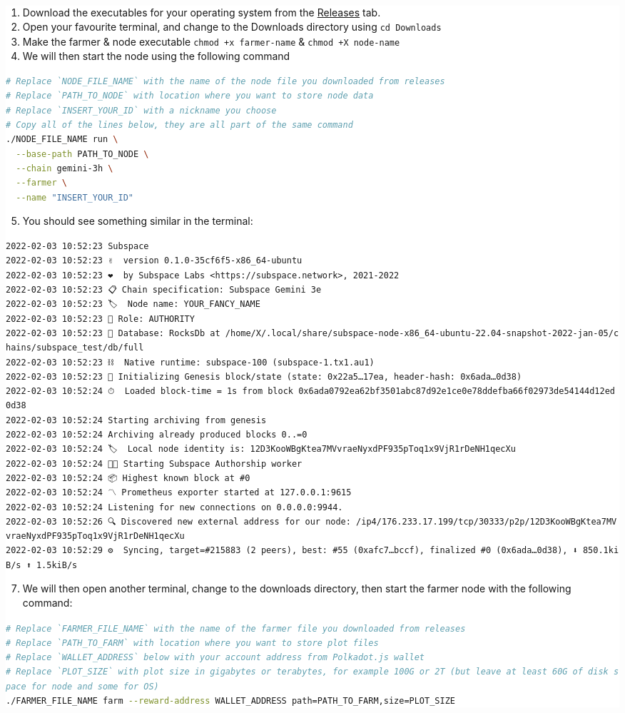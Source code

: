 1. Download the executables for your operating system from the [Releases](https://github.com/autonomys/subspace/releases) tab.
2. Open your favourite terminal, and change to the Downloads directory using `cd Downloads`
3. Make the farmer & node executable  `chmod +x farmer-name` & `chmod +X node-name`
4. We will then start the node using the following command

```bash
# Replace `NODE_FILE_NAME` with the name of the node file you downloaded from releases
# Replace `PATH_TO_NODE` with location where you want to store node data
# Replace `INSERT_YOUR_ID` with a nickname you choose
# Copy all of the lines below, they are all part of the same command
./NODE_FILE_NAME run \
  --base-path PATH_TO_NODE \
  --chain gemini-3h \
  --farmer \
  --name "INSERT_YOUR_ID"
```
5. You should see something similar in the terminal:
```
2022-02-03 10:52:23 Subspace
2022-02-03 10:52:23 ✌️  version 0.1.0-35cf6f5-x86_64-ubuntu
2022-02-03 10:52:23 ❤️  by Subspace Labs <https://subspace.network>, 2021-2022
2022-02-03 10:52:23 📋 Chain specification: Subspace Gemini 3e
2022-02-03 10:52:23 🏷  Node name: YOUR_FANCY_NAME
2022-02-03 10:52:23 👤 Role: AUTHORITY
2022-02-03 10:52:23 💾 Database: RocksDb at /home/X/.local/share/subspace-node-x86_64-ubuntu-22.04-snapshot-2022-jan-05/chains/subspace_test/db/full
2022-02-03 10:52:23 ⛓  Native runtime: subspace-100 (subspace-1.tx1.au1)
2022-02-03 10:52:23 🔨 Initializing Genesis block/state (state: 0x22a5…17ea, header-hash: 0x6ada…0d38)
2022-02-03 10:52:24 ⏱  Loaded block-time = 1s from block 0x6ada0792ea62bf3501abc87d92e1ce0e78ddefba66f02973de54144d12ed0d38
2022-02-03 10:52:24 Starting archiving from genesis
2022-02-03 10:52:24 Archiving already produced blocks 0..=0
2022-02-03 10:52:24 🏷  Local node identity is: 12D3KooWBgKtea7MVvraeNyxdPF935pToq1x9VjR1rDeNH1qecXu
2022-02-03 10:52:24 🧑‍🌾 Starting Subspace Authorship worker
2022-02-03 10:52:24 📦 Highest known block at #0
2022-02-03 10:52:24 〽️ Prometheus exporter started at 127.0.0.1:9615
2022-02-03 10:52:24 Listening for new connections on 0.0.0.0:9944.
2022-02-03 10:52:26 🔍 Discovered new external address for our node: /ip4/176.233.17.199/tcp/30333/p2p/12D3KooWBgKtea7MVvraeNyxdPF935pToq1x9VjR1rDeNH1qecXu
2022-02-03 10:52:29 ⚙️  Syncing, target=#215883 (2 peers), best: #55 (0xafc7…bccf), finalized #0 (0x6ada…0d38), ⬇ 850.1kiB/s ⬆ 1.5kiB/s
```
7. We will then open another terminal, change to the downloads directory, then start the farmer node with the following command:
```bash
# Replace `FARMER_FILE_NAME` with the name of the farmer file you downloaded from releases
# Replace `PATH_TO_FARM` with location where you want to store plot files
# Replace `WALLET_ADDRESS` below with your account address from Polkadot.js wallet
# Replace `PLOT_SIZE` with plot size in gigabytes or terabytes, for example 100G or 2T (but leave at least 60G of disk space for node and some for OS)
./FARMER_FILE_NAME farm --reward-address WALLET_ADDRESS path=PATH_TO_FARM,size=PLOT_SIZE
```

